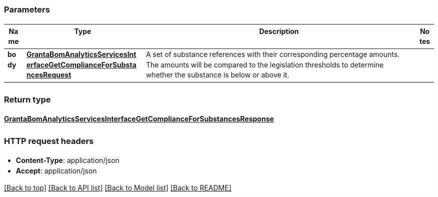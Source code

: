 ### Parameters

Name | Type | Description  | Notes
------------- | ------------- | ------------- | -------------
 **body** | [**GrantaBomAnalyticsServicesInterfaceGetComplianceForSubstancesRequest**](GrantaBomAnalyticsServicesInterfaceGetComplianceForSubstancesRequest.md)| A set of substance references with their corresponding percentage amounts. The amounts will be     compared to the legislation thresholds to determine whether the substance is below or above it. | 

### Return type

[**GrantaBomAnalyticsServicesInterfaceGetComplianceForSubstancesResponse**](GrantaBomAnalyticsServicesInterfaceGetComplianceForSubstancesResponse.md)


### HTTP request headers

 - **Content-Type**: application/json
 - **Accept**: application/json

[[Back to top]](#) [[Back to API list]](../README.md#documentation-for-api-endpoints) [[Back to Model list]](../README.md#documentation-for-models) [[Back to README]](../README.md)

